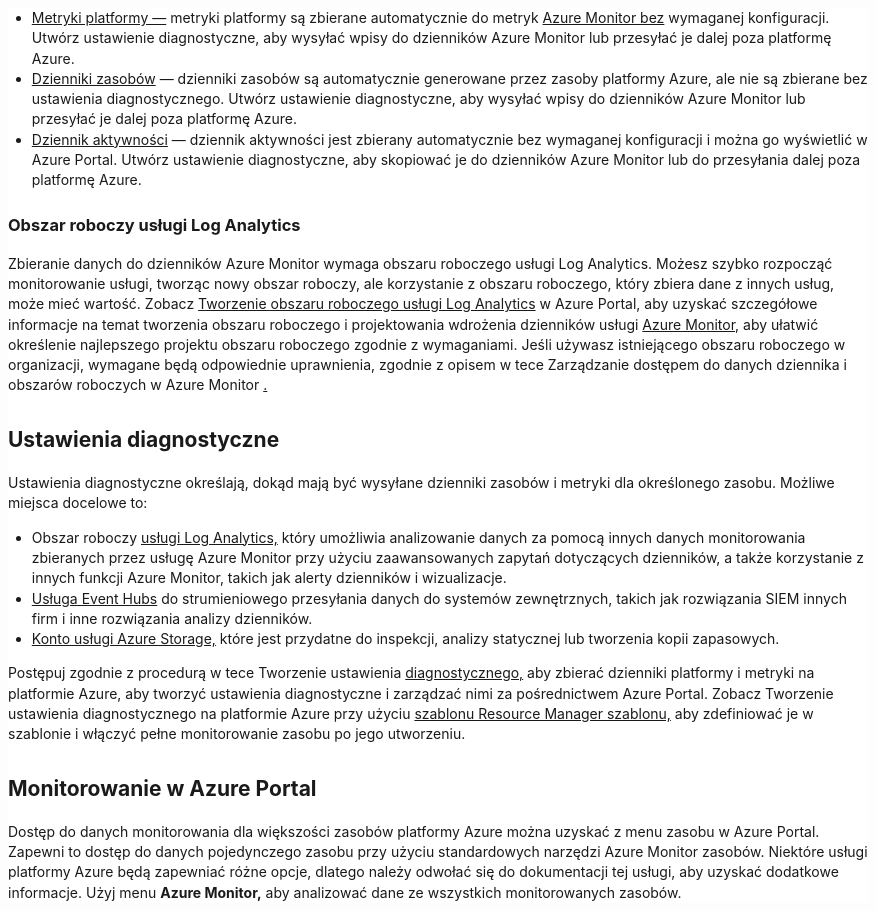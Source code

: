 - [Metryki platformy —](../essentials/data-platform-metrics.md) metryki platformy są zbierane automatycznie do metryk [Azure Monitor bez](../essentials/data-platform-metrics.md) wymaganej konfiguracji. Utwórz ustawienie diagnostyczne, aby wysyłać wpisy do dzienników Azure Monitor lub przesyłać je dalej poza platformę Azure.
- [Dzienniki zasobów](./platform-logs-overview.md) — dzienniki zasobów są automatycznie generowane przez zasoby platformy Azure, ale nie są zbierane bez ustawienia diagnostycznego.  Utwórz ustawienie diagnostyczne, aby wysyłać wpisy do dzienników Azure Monitor lub przesyłać je dalej poza platformę Azure.
- [Dziennik aktywności](./platform-logs-overview.md) — dziennik aktywności jest zbierany automatycznie bez wymaganej konfiguracji i można go wyświetlić w Azure Portal. Utwórz ustawienie diagnostyczne, aby skopiować je do dzienników Azure Monitor lub do przesyłania dalej poza platformę Azure.

### <a name="log-analytics-workspace"></a>Obszar roboczy usługi Log Analytics
Zbieranie danych do dzienników Azure Monitor wymaga obszaru roboczego usługi Log Analytics. Możesz szybko rozpocząć monitorowanie usługi, tworząc nowy obszar roboczy, ale korzystanie z obszaru roboczego, który zbiera dane z innych usług, może mieć wartość. Zobacz [Tworzenie obszaru roboczego usługi Log Analytics](../logs/quick-create-workspace.md) w Azure Portal, aby uzyskać szczegółowe informacje na temat tworzenia obszaru roboczego i projektowania wdrożenia dzienników usługi [Azure Monitor,](../logs/design-logs-deployment.md) aby ułatwić określenie najlepszego projektu obszaru roboczego zgodnie z wymaganiami. Jeśli używasz istniejącego obszaru roboczego w organizacji, wymagane będą odpowiednie uprawnienia, zgodnie z opisem w tece Zarządzanie dostępem do danych dziennika i obszarów roboczych w Azure Monitor [.](../logs/manage-access.md) 





## <a name="diagnostic-settings"></a>Ustawienia diagnostyczne
Ustawienia diagnostyczne określają, dokąd mają być wysyłane dzienniki zasobów i metryki dla określonego zasobu. Możliwe miejsca docelowe to:

- Obszar roboczy [usługi Log Analytics,](./resource-logs.md#send-to-log-analytics-workspace) który umożliwia analizowanie danych za pomocą innych danych monitorowania zbieranych przez usługę Azure Monitor przy użyciu zaawansowanych zapytań dotyczących dzienników, a także korzystanie z innych funkcji Azure Monitor, takich jak alerty dzienników i wizualizacje. 
- [Usługa Event Hubs](./resource-logs.md#send-to-azure-event-hubs) do strumieniowego przesyłania danych do systemów zewnętrznych, takich jak rozwiązania SIEM innych firm i inne rozwiązania analizy dzienników. 
- [Konto usługi Azure Storage,](./resource-logs.md#send-to-azure-storage) które jest przydatne do inspekcji, analizy statycznej lub tworzenia kopii zapasowych.

Postępuj zgodnie z procedurą w tece Tworzenie ustawienia [diagnostycznego,](../essentials/diagnostic-settings.md) aby zbierać dzienniki platformy i metryki na platformie Azure, aby tworzyć ustawienia diagnostyczne i zarządzać nimi za pośrednictwem Azure Portal. Zobacz Tworzenie ustawienia diagnostycznego na platformie Azure przy użyciu [szablonu Resource Manager szablonu,](./resource-manager-diagnostic-settings.md) aby zdefiniować je w szablonie i włączyć pełne monitorowanie zasobu po jego utworzeniu.


## <a name="monitoring-in-the-azure-portal"></a>Monitorowanie w Azure Portal
 Dostęp do danych monitorowania dla większości zasobów platformy Azure można uzyskać z menu zasobu w Azure Portal. Zapewni to dostęp do danych pojedynczego zasobu przy użyciu standardowych narzędzi Azure Monitor zasobów. Niektóre usługi platformy Azure będą zapewniać różne opcje, dlatego należy odwołać się do dokumentacji tej usługi, aby uzyskać dodatkowe informacje. Użyj menu **Azure Monitor,** aby analizować dane ze wszystkich monitorowanych zasobów. 
